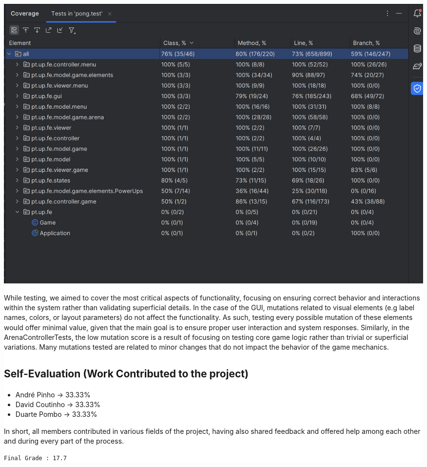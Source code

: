   ![COV](docs/resources/coverage.png)

While testing, we aimed to cover the most critical aspects of functionality, focusing on ensuring correct behavior and interactions within the system rather than validating superficial details. In the case of the GUI, mutations related to visual elements (e.g label names, colors, or layout parameters) do not affect the functionality. As such, testing every possible mutation of these elements would offer minimal value, given that the main goal is to ensure proper user interaction and system responses. Similarly, in the ArenaControllerTests, the low mutation score is a result of focusing on testing core game logic rather than trivial or superficial variations. Many mutations tested are related to minor changes that do not impact the behavior of the game mechanics.

## Self-Evaluation (Work Contributed to the project)

- André Pinho -> 33.33%
- David Coutinho -> 33.33%
- Duarte Pombo -> 33.33%

In short, all members contributed in various fields of the project, having also shared feedback and offered help among each other and during every part of the process.

```
Final Grade : 17.7
```
